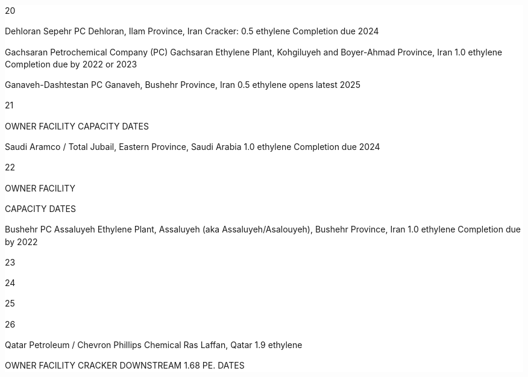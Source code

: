 20

Dehloran Sepehr PC
Dehloran, Ilam Province, Iran
Cracker: 0.5 ethylene
Completion due 2024

Gachsaran Petrochemical Company (PC)
Gachsaran Ethylene Plant, Kohgiluyeh
and Boyer-Ahmad Province, Iran
1.0 ethylene
Completion due by 2022 or 2023

Ganaveh-Dashtestan PC
Ganaveh, Bushehr Province, Iran
0.5 ethylene
opens latest 2025

21

OWNER
FACILITY
CAPACITY
DATES

Saudi Aramco / Total
Jubail, Eastern Province, Saudi Arabia
1.0 ethylene
Completion due 2024

22

OWNER
FACILITY

CAPACITY
DATES

Bushehr PC
Assaluyeh Ethylene Plant, Assaluyeh
(aka Assaluyeh/Asalouyeh), Bushehr Province, Iran
1.0 ethylene
Completion due by 2022

23

24

25

26

Qatar Petroleum / Chevron Phillips Chemical
Ras Laffan, Qatar
1.9 ethylene

OWNER
FACILITY
CRACKER
DOWNSTREAM   1.68 PE.
DATES
